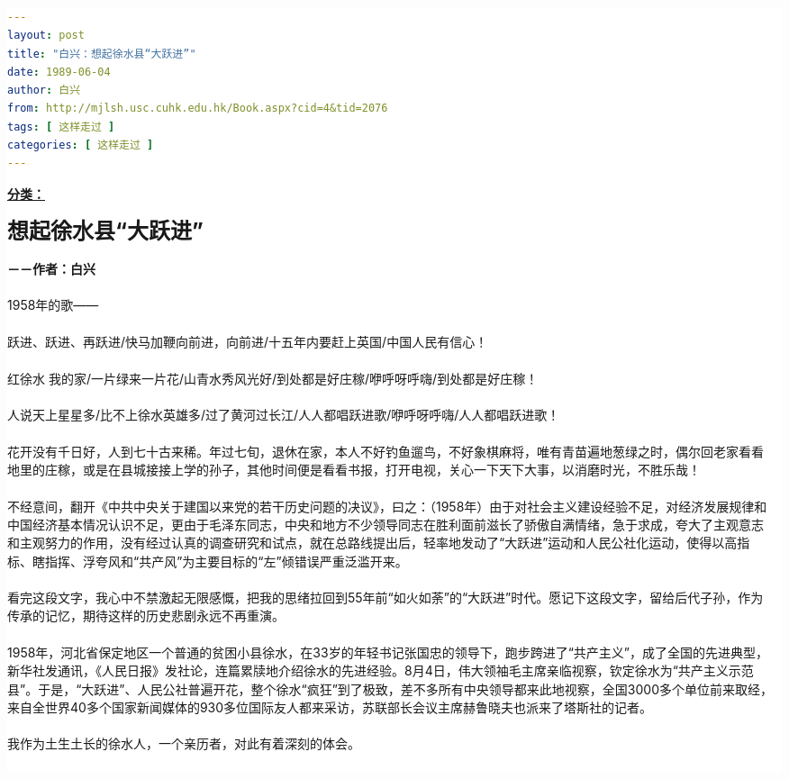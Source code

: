 ```yaml
---
layout: post
title: "白兴：想起徐水县“大跃进”"
date: 1989-06-04
author: 白兴
from: http://mjlsh.usc.cuhk.edu.hk/Book.aspx?cid=4&tid=2076
tags: [ 这样走过 ]
categories: [ 这样走过 ]
---
```


<div style="margin: 15px 10px 10px 0px;">
 <div>
  <span id="ctl00_ContentPlaceHolder1_chapter1_SubjectLabel" style="font-weight:bold;text-decoration:underline;">
   分类：
  </span>
 </div>
 <p>
  <strong>
   <font size="5">
    想起徐水县“大跃进”
   </font>
  </strong>
 </p>
 <p>
  <strong>
   －－作者：白兴
   <br/>
  </strong>
  <br/>
  1958年的歌——
  <br/>
  <br/>
  跃进、跃进、再跃进/快马加鞭向前进，向前进/十五年内要赶上英国/中国人民有信心！
  <br/>
  <br/>
  红徐水 我的家/一片绿来一片花/山青水秀风光好/到处都是好庄稼/咿呼呀呼嗨/到处都是好庄稼！
  <br/>
  <br/>
  人说天上星星多/比不上徐水英雄多/过了黄河过长江/人人都唱跃进歌/咿呼呀呼嗨/人人都唱跃进歌！
  <br/>
  <br/>
  花开没有千日好，人到七十古来稀。年过七旬，退休在家，本人不好钓鱼遛鸟，不好象棋麻将，唯有青苗遍地葱绿之时，偶尔回老家看看地里的庄稼，或是在县城接接上学的孙子，其他时间便是看看书报，打开电视，关心一下天下大事，以消磨时光，不胜乐哉！
  <br/>
  <br/>
  不经意间，翻开《中共中央关于建国以来党的若干历史问题的决议》，曰之：（1958年）由于对社会主义建设经验不足，对经济发展规律和中国经济基本情况认识不足，更由于毛泽东同志，中央和地方不少领导同志在胜利面前滋长了骄傲自满情绪，急于求成，夸大了主观意志和主观努力的作用，没有经过认真的调查研究和试点，就在总路线提出后，轻率地发动了“大跃进”运动和人民公社化运动，使得以高指标、瞎指挥、浮夸风和“共产风”为主要目标的“左”倾错误严重泛滥开来。
  <br/>
  <br/>
  看完这段文字，我心中不禁激起无限感慨，把我的思绪拉回到55年前“如火如荼”的“大跃进”时代。愿记下这段文字，留给后代子孙，作为传承的记忆，期待这样的历史悲剧永远不再重演。
  <br/>
  <br/>
  1958年，河北省保定地区一个普通的贫困小县徐水，在33岁的年轻书记张国忠的领导下，跑步跨进了“共产主义”，成了全国的先进典型，新华社发通讯，《人民日报》发社论，连篇累牍地介绍徐水的先进经验。8月4日，伟大领袖毛主席亲临视察，钦定徐水为“共产主义示范县”。于是，“大跃进”、人民公社普遍开花，整个徐水“疯狂”到了极致，差不多所有中央领导都来此地视察，全国3000多个单位前来取经，来自全世界40多个国家新闻媒体的930多位国际友人都来采访，苏联部长会议主席赫鲁晓夫也派来了塔斯社的记者。
  <br/>
  <br/>
  我作为土生土长的徐水人，一个亲历者，对此有着深刻的体会。
  <br/>
  <br/>